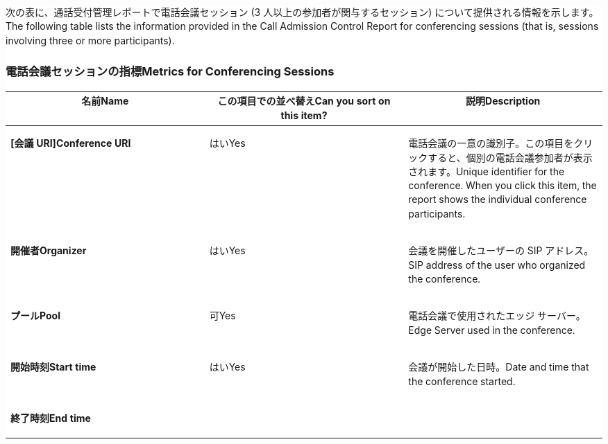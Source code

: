 <span data-ttu-id="c5c20-196">次の表に、通話受付管理レポートで電話会議セッション (3 人以上の参加者が関与するセッション) について提供される情報を示します。</span><span class="sxs-lookup"><span data-stu-id="c5c20-196">The following table lists the information provided in the Call Admission Control Report for conferencing sessions (that is, sessions involving three or more participants).</span></span>

### <a name="metrics-for-conferencing-sessions"></a><span data-ttu-id="c5c20-197">電話会議セッションの指標</span><span class="sxs-lookup"><span data-stu-id="c5c20-197">Metrics for Conferencing Sessions</span></span>

<table>
<colgroup>
<col style="width: 33%" />
<col style="width: 33%" />
<col style="width: 33%" />
</colgroup>
<thead>
<tr class="header">
<th><span data-ttu-id="c5c20-198">名前</span><span class="sxs-lookup"><span data-stu-id="c5c20-198">Name</span></span></th>
<th><span data-ttu-id="c5c20-199">この項目での並べ替え</span><span class="sxs-lookup"><span data-stu-id="c5c20-199">Can you sort on this item?</span></span></th>
<th><span data-ttu-id="c5c20-200">説明</span><span class="sxs-lookup"><span data-stu-id="c5c20-200">Description</span></span></th>
</tr>
</thead>
<tbody>
<tr class="odd">
<td><p><span data-ttu-id="c5c20-201"><strong>[会議 URI]</strong></span><span class="sxs-lookup"><span data-stu-id="c5c20-201"><strong>Conference URI</strong></span></span></p></td>
<td><p><span data-ttu-id="c5c20-202">はい</span><span class="sxs-lookup"><span data-stu-id="c5c20-202">Yes</span></span></p></td>
<td><p><span data-ttu-id="c5c20-p114">電話会議の一意の識別子。この項目をクリックすると、個別の電話会議参加者が表示されます。</span><span class="sxs-lookup"><span data-stu-id="c5c20-p114">Unique identifier for the conference. When you click this item, the report shows the individual conference participants.</span></span></p></td>
</tr>
<tr class="even">
<td><p><span data-ttu-id="c5c20-205"><strong>開催者</strong></span><span class="sxs-lookup"><span data-stu-id="c5c20-205"><strong>Organizer</strong></span></span></p></td>
<td><p><span data-ttu-id="c5c20-206">はい</span><span class="sxs-lookup"><span data-stu-id="c5c20-206">Yes</span></span></p></td>
<td><p><span data-ttu-id="c5c20-207">会議を開催したユーザーの SIP アドレス。</span><span class="sxs-lookup"><span data-stu-id="c5c20-207">SIP address of the user who organized the conference.</span></span></p></td>
</tr>
<tr class="odd">
<td><p><span data-ttu-id="c5c20-208"><strong>プール</strong></span><span class="sxs-lookup"><span data-stu-id="c5c20-208"><strong>Pool</strong></span></span></p></td>
<td><p><span data-ttu-id="c5c20-209">可</span><span class="sxs-lookup"><span data-stu-id="c5c20-209">Yes</span></span></p></td>
<td><p><span data-ttu-id="c5c20-210">電話会議で使用されたエッジ サーバー。</span><span class="sxs-lookup"><span data-stu-id="c5c20-210">Edge Server used in the conference.</span></span></p></td>
</tr>
<tr class="even">
<td><p><span data-ttu-id="c5c20-211"><strong>開始時刻</strong></span><span class="sxs-lookup"><span data-stu-id="c5c20-211"><strong>Start time</strong></span></span></p></td>
<td><p><span data-ttu-id="c5c20-212">はい</span><span class="sxs-lookup"><span data-stu-id="c5c20-212">Yes</span></span></p></td>
<td><p><span data-ttu-id="c5c20-213">会議が開始した日時。</span><span class="sxs-lookup"><span data-stu-id="c5c20-213">Date and time that the conference started.</span></span></p></td>
</tr>
<tr class="odd">
<td><p><span data-ttu-id="c5c20-214"><strong>終了時刻</strong></span><span class="sxs-lookup"><span data-stu-id="c5c20-214"><strong>End time</strong></span></span></p></td>